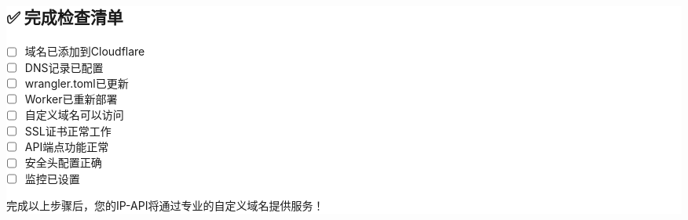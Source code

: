 ## ✅ 完成检查清单

- [ ] 域名已添加到Cloudflare
- [ ] DNS记录已配置
- [ ] wrangler.toml已更新
- [ ] Worker已重新部署
- [ ] 自定义域名可以访问
- [ ] SSL证书正常工作
- [ ] API端点功能正常
- [ ] 安全头配置正确
- [ ] 监控已设置

完成以上步骤后，您的IP-API将通过专业的自定义域名提供服务！
